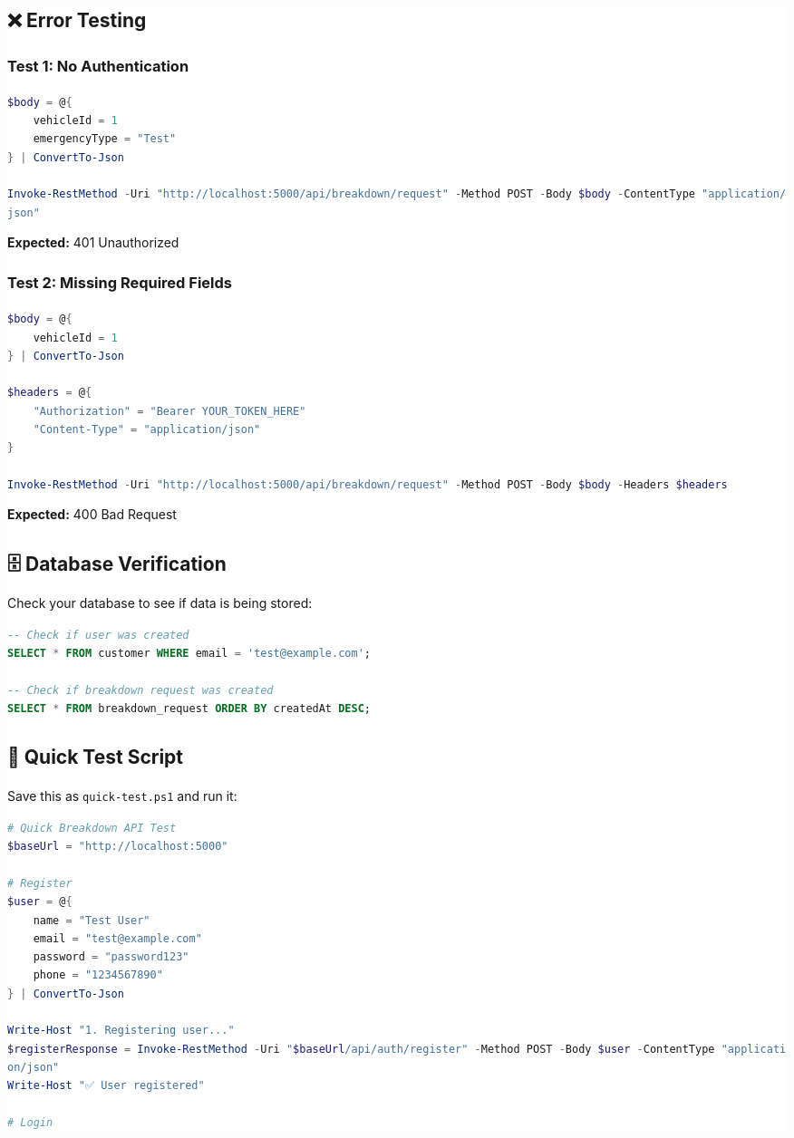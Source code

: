 ## ❌ Error Testing

### Test 1: No Authentication
```powershell
$body = @{
    vehicleId = 1
    emergencyType = "Test"
} | ConvertTo-Json

Invoke-RestMethod -Uri "http://localhost:5000/api/breakdown/request" -Method POST -Body $body -ContentType "application/json"
```
**Expected:** 401 Unauthorized

### Test 2: Missing Required Fields
```powershell
$body = @{
    vehicleId = 1
} | ConvertTo-Json

$headers = @{
    "Authorization" = "Bearer YOUR_TOKEN_HERE"
    "Content-Type" = "application/json"
}

Invoke-RestMethod -Uri "http://localhost:5000/api/breakdown/request" -Method POST -Body $body -Headers $headers
```
**Expected:** 400 Bad Request

## 🗄️ Database Verification

Check your database to see if data is being stored:

```sql
-- Check if user was created
SELECT * FROM customer WHERE email = 'test@example.com';

-- Check if breakdown request was created
SELECT * FROM breakdown_request ORDER BY createdAt DESC;
```

## 🚀 Quick Test Script

Save this as `quick-test.ps1` and run it:

```powershell
# Quick Breakdown API Test
$baseUrl = "http://localhost:5000"

# Register
$user = @{
    name = "Test User"
    email = "test@example.com"
    password = "password123"
    phone = "1234567890"
} | ConvertTo-Json

Write-Host "1. Registering user..."
$registerResponse = Invoke-RestMethod -Uri "$baseUrl/api/auth/register" -Method POST -Body $user -ContentType "application/json"
Write-Host "✅ User registered"

# Login
```